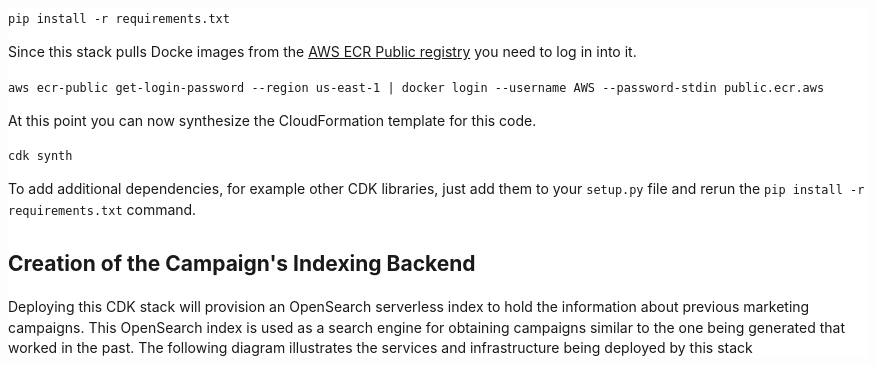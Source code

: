 ```
pip install -r requirements.txt
```

Since this stack pulls Docke images from the [AWS ECR Public registry](https://docs.aws.amazon.com/AmazonECR/latest/public/public-registry-auth.html) you need to log in into it.

```
aws ecr-public get-login-password --region us-east-1 | docker login --username AWS --password-stdin public.ecr.aws
```

At this point you can now synthesize the CloudFormation template for this code.

```
cdk synth
```

To add additional dependencies, for example other CDK libraries, just add
them to your `setup.py` file and rerun the `pip install -r requirements.txt`
command.

## Creation of the Campaign's Indexing Backend

Deploying this CDK stack will provision an OpenSearch serverless index to hold the information about previous 
marketing campaigns. This OpenSearch index is used as a search engine for obtaining campaigns similar to the one
being generated that worked in the past. The following diagram illustrates the services and infrastructure being 
deployed by this stack
